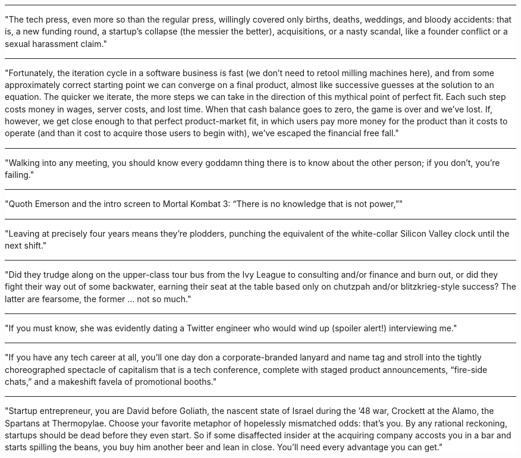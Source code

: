 ---------

"The tech press, even more so than the regular press, willingly covered only births, deaths, weddings, and bloody accidents: that is, a new funding round, a startup’s collapse (the messier the better), acquisitions, or a nasty scandal, like a founder conflict or a sexual harassment claim."

---------

"Fortunately, the iteration cycle in a software business is fast (we don’t need to retool milling machines here), and from some approximately correct starting point we can converge on a final product, almost like successive guesses at the solution to an equation. The quicker we iterate, the more steps we can take in the direction of this mythical point of perfect fit. Each such step costs money in wages, server costs, and lost time. When that cash balance goes to zero, the game is over and we’ve lost. If, however, we get close enough to that perfect product-market fit, in which users pay more money for the product than it costs to operate (and than it cost to acquire those users to begin with), we’ve escaped the financial free fall."

---------

"Walking into any meeting, you should know every goddamn thing there is to know about the other person; if you don’t, you’re failing."

---------

"Quoth Emerson and the intro screen to Mortal Kombat 3: “There is no knowledge that is not power,”"

---------

"Leaving at precisely four years means they’re plodders, punching the equivalent of the white-collar Silicon Valley clock until the next shift."

---------

"Did they trudge along on the upper-class tour bus from the Ivy League to consulting and/or finance and burn out, or did they fight their way out of some backwater, earning their seat at the table based only on chutzpah and/or blitzkrieg-style success? The latter are fearsome, the former … not so much."

---------

"If you must know, she was evidently dating a Twitter engineer who would wind up (spoiler alert!) interviewing me."

---------

"If you have any tech career at all, you’ll one day don a corporate-branded lanyard and name tag and stroll into the tightly choreographed spectacle of capitalism that is a tech conference, complete with staged product announcements, “fire-side chats,” and a makeshift favela of promotional booths."

---------

"Startup entrepreneur, you are David before Goliath, the nascent state of Israel during the ’48 war, Crockett at the Alamo, the Spartans at Thermopylae. Choose your favorite metaphor of hopelessly mismatched odds: that’s you. By any rational reckoning, startups should be dead before they even start. So if some disaffected insider at the acquiring company accosts you in a bar and starts spilling the beans, you buy him another beer and lean in close. You’ll need every advantage you can get."
